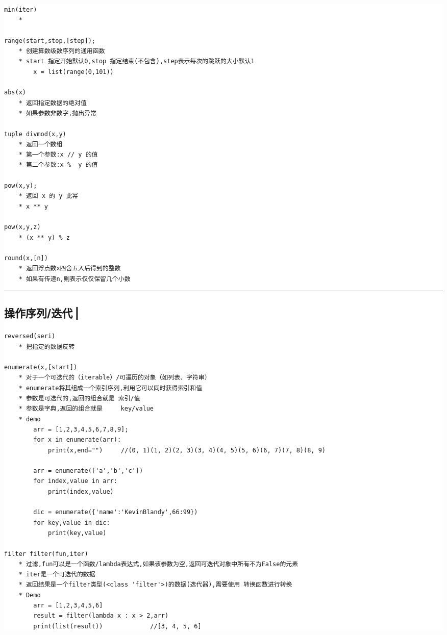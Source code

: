 	min(iter)
		* 
	
	range(start,stop,[step]);
		* 创建算数级数序列的通用函数
		* start 指定开始默认0,stop 指定结束(不包含),step表示每次的跳跃的大小默认1
			x = list(range(0,101))
	
	abs(x)
		* 返回指定数据的绝对值
		* 如果参数非数字,抛出异常
	
	tuple divmod(x,y)
		* 返回一个数组
		* 第一个参数:x // y 的值
		* 第二个参数:x %  y 的值
	
	pow(x,y);
		* 返回 x 的 y 此幂
		* x ** y
	
	pow(x,y,z)
		* (x ** y) % z
	
	round(x,[n])
		* 返回浮点数x四舍五入后得到的整数
		* 如果有传递n,则表示仅仅保留几个小数

----------------------------
操作序列/迭代				|
----------------------------
	reversed(seri)
		* 把指定的数据反转

	enumerate(x,[start])
		* 对于一个可迭代的（iterable）/可遍历的对象（如列表、字符串）
		* enumerate将其组成一个索引序列,利用它可以同时获得索引和值
		* 参数是可迭代的,返回的组合就是 索引/值
		* 参数是字典,返回的组合就是		key/value
		* demo
			arr = [1,2,3,4,5,6,7,8,9];
			for x in enumerate(arr):
				print(x,end="")		//(0, 1)(1, 2)(2, 3)(3, 4)(4, 5)(5, 6)(6, 7)(7, 8)(8, 9)

			arr = enumerate(['a','b','c'])
			for index,value in arr:
				print(index,value)
		
			dic = enumerate({'name':'KevinBlandy',66:99})
			for key,value in dic:
				print(key,value)

	filter filter(fun,iter)
		* 过滤,fun可以是一个函数/lambda表达式,如果该参数为空,返回可迭代对象中所有不为False的元素
		* iter是一个可迭代的数据
		* 返回结果是一个filter类型(<class 'filter'>)的数据(迭代器),需要使用 转换函数进行转换
		* Demo
			arr = [1,2,3,4,5,6]
			result = filter(lambda x : x > 2,arr)
			print(list(result))				//[3, 4, 5, 6]
